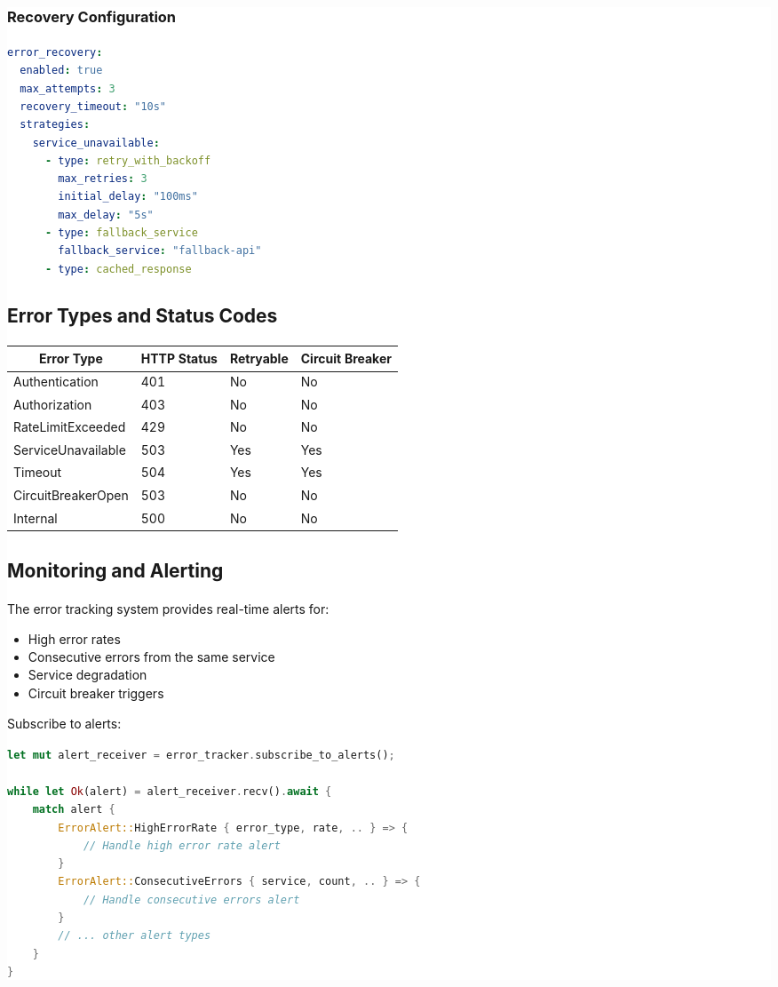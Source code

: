 ### Recovery Configuration

```yaml
error_recovery:
  enabled: true
  max_attempts: 3
  recovery_timeout: "10s"
  strategies:
    service_unavailable:
      - type: retry_with_backoff
        max_retries: 3
        initial_delay: "100ms"
        max_delay: "5s"
      - type: fallback_service
        fallback_service: "fallback-api"
      - type: cached_response
```

## Error Types and Status Codes

| Error Type | HTTP Status | Retryable | Circuit Breaker |
|------------|-------------|-----------|-----------------|
| Authentication | 401 | No | No |
| Authorization | 403 | No | No |
| RateLimitExceeded | 429 | No | No |
| ServiceUnavailable | 503 | Yes | Yes |
| Timeout | 504 | Yes | Yes |
| CircuitBreakerOpen | 503 | No | No |
| Internal | 500 | No | No |

## Monitoring and Alerting

The error tracking system provides real-time alerts for:

- High error rates
- Consecutive errors from the same service
- Service degradation
- Circuit breaker triggers

Subscribe to alerts:

```rust
let mut alert_receiver = error_tracker.subscribe_to_alerts();

while let Ok(alert) = alert_receiver.recv().await {
    match alert {
        ErrorAlert::HighErrorRate { error_type, rate, .. } => {
            // Handle high error rate alert
        }
        ErrorAlert::ConsecutiveErrors { service, count, .. } => {
            // Handle consecutive errors alert
        }
        // ... other alert types
    }
}
```

